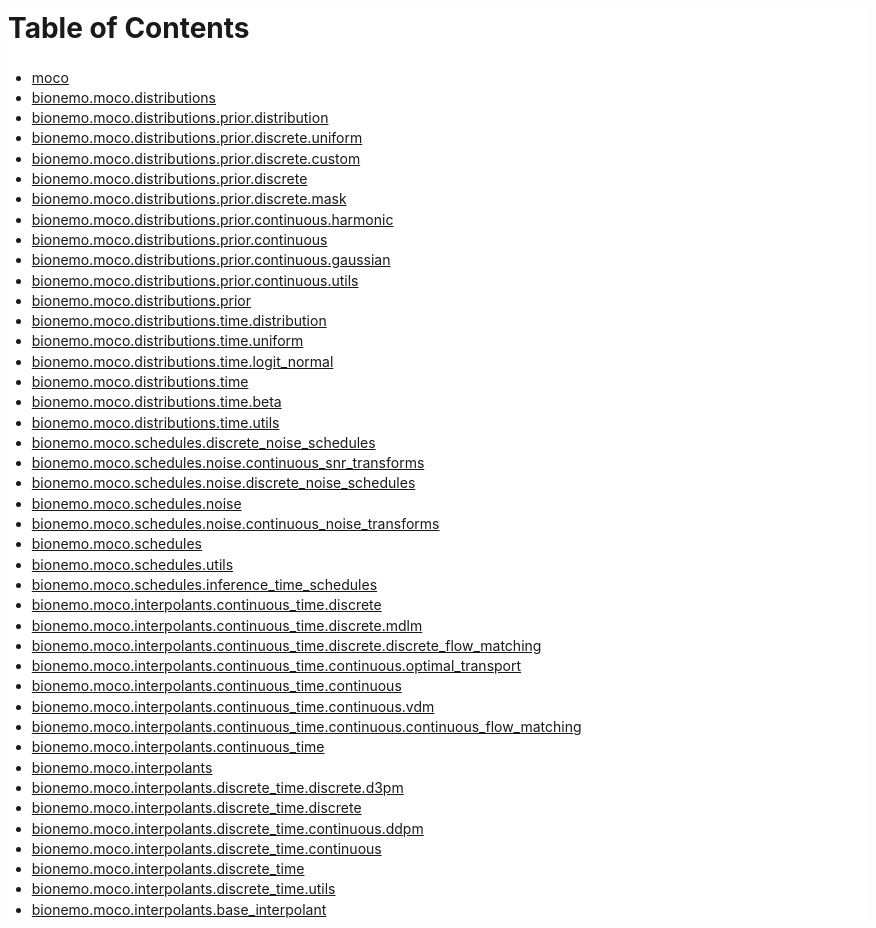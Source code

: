 # Table of Contents

* [moco](#moco)
* [bionemo.moco.distributions](#mocodistributions)
* [bionemo.moco.distributions.prior.distribution](#mocodistributionspriordistribution)
* [bionemo.moco.distributions.prior.discrete.uniform](#mocodistributionspriordiscreteuniform)
* [bionemo.moco.distributions.prior.discrete.custom](#mocodistributionspriordiscretecustom)
* [bionemo.moco.distributions.prior.discrete](#mocodistributionspriordiscrete)
* [bionemo.moco.distributions.prior.discrete.mask](#mocodistributionspriordiscretemask)
* [bionemo.moco.distributions.prior.continuous.harmonic](#mocodistributionspriorcontinuousharmonic)
* [bionemo.moco.distributions.prior.continuous](#mocodistributionspriorcontinuous)
* [bionemo.moco.distributions.prior.continuous.gaussian](#mocodistributionspriorcontinuousgaussian)
* [bionemo.moco.distributions.prior.continuous.utils](#mocodistributionspriorcontinuousutils)
* [bionemo.moco.distributions.prior](#mocodistributionsprior)
* [bionemo.moco.distributions.time.distribution](#mocodistributionstimedistribution)
* [bionemo.moco.distributions.time.uniform](#mocodistributionstimeuniform)
* [bionemo.moco.distributions.time.logit\_normal](#mocodistributionstimelogit_normal)
* [bionemo.moco.distributions.time](#mocodistributionstime)
* [bionemo.moco.distributions.time.beta](#mocodistributionstimebeta)
* [bionemo.moco.distributions.time.utils](#mocodistributionstimeutils)
* [bionemo.moco.schedules.discrete\_noise\_schedules](#mocoschedulesdiscrete_noise_schedules)
* [bionemo.moco.schedules.noise.continuous\_snr\_transforms](#mocoschedulesnoisecontinuous_snr_transforms)
* [bionemo.moco.schedules.noise.discrete\_noise\_schedules](#mocoschedulesnoisediscrete_noise_schedules)
* [bionemo.moco.schedules.noise](#mocoschedulesnoise)
* [bionemo.moco.schedules.noise.continuous\_noise\_transforms](#mocoschedulesnoisecontinuous_noise_transforms)
* [bionemo.moco.schedules](#mocoschedules)
* [bionemo.moco.schedules.utils](#mocoschedulesutils)
* [bionemo.moco.schedules.inference\_time\_schedules](#mocoschedulesinference_time_schedules)
* [bionemo.moco.interpolants.continuous\_time.discrete](#mocointerpolantscontinuous_timediscrete)
* [bionemo.moco.interpolants.continuous\_time.discrete.mdlm](#mocointerpolantscontinuous_timediscretemdlm)
* [bionemo.moco.interpolants.continuous\_time.discrete.discrete\_flow\_matching](#mocointerpolantscontinuous_timediscretediscrete_flow_matching)
* [bionemo.moco.interpolants.continuous\_time.continuous.optimal\_transport](#mocointerpolantscontinuous_timecontinuousoptimal_transport)
* [bionemo.moco.interpolants.continuous\_time.continuous](#mocointerpolantscontinuous_timecontinuous)
* [bionemo.moco.interpolants.continuous\_time.continuous.vdm](#mocointerpolantscontinuous_timecontinuousvdm)
* [bionemo.moco.interpolants.continuous\_time.continuous.continuous\_flow\_matching](#mocointerpolantscontinuous_timecontinuouscontinuous_flow_matching)
* [bionemo.moco.interpolants.continuous\_time](#mocointerpolantscontinuous_time)
* [bionemo.moco.interpolants](#mocointerpolants)
* [bionemo.moco.interpolants.discrete\_time.discrete.d3pm](#mocointerpolantsdiscrete_timediscreted3pm)
* [bionemo.moco.interpolants.discrete\_time.discrete](#mocointerpolantsdiscrete_timediscrete)
* [bionemo.moco.interpolants.discrete\_time.continuous.ddpm](#mocointerpolantsdiscrete_timecontinuousddpm)
* [bionemo.moco.interpolants.discrete\_time.continuous](#mocointerpolantsdiscrete_timecontinuous)
* [bionemo.moco.interpolants.discrete\_time](#mocointerpolantsdiscrete_time)
* [bionemo.moco.interpolants.discrete\_time.utils](#mocointerpolantsdiscrete_timeutils)
* [bionemo.moco.interpolants.base\_interpolant](#mocointerpolantsbase_interpolant)
